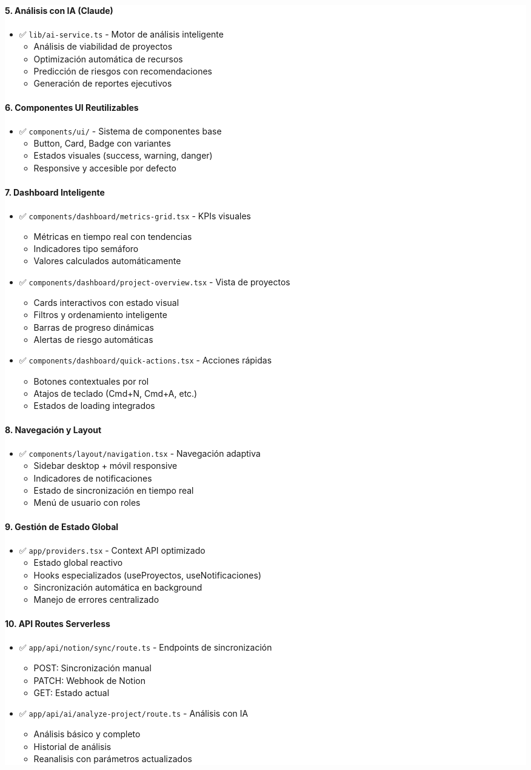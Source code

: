 #### **5. Análisis con IA (Claude)**
- ✅ `lib/ai-service.ts` - Motor de análisis inteligente
  - Análisis de viabilidad de proyectos
  - Optimización automática de recursos
  - Predicción de riesgos con recomendaciones
  - Generación de reportes ejecutivos

#### **6. Componentes UI Reutilizables**
- ✅ `components/ui/` - Sistema de componentes base
  - Button, Card, Badge con variantes
  - Estados visuales (success, warning, danger)
  - Responsive y accesible por defecto

#### **7. Dashboard Inteligente**
- ✅ `components/dashboard/metrics-grid.tsx` - KPIs visuales
  - Métricas en tiempo real con tendencias
  - Indicadores tipo semáforo
  - Valores calculados automáticamente

- ✅ `components/dashboard/project-overview.tsx` - Vista de proyectos
  - Cards interactivos con estado visual
  - Filtros y ordenamiento inteligente
  - Barras de progreso dinámicas
  - Alertas de riesgo automáticas

- ✅ `components/dashboard/quick-actions.tsx` - Acciones rápidas
  - Botones contextuales por rol
  - Atajos de teclado (Cmd+N, Cmd+A, etc.)
  - Estados de loading integrados

#### **8. Navegación y Layout**
- ✅ `components/layout/navigation.tsx` - Navegación adaptiva
  - Sidebar desktop + móvil responsive
  - Indicadores de notificaciones
  - Estado de sincronización en tiempo real
  - Menú de usuario con roles

#### **9. Gestión de Estado Global**
- ✅ `app/providers.tsx` - Context API optimizado
  - Estado global reactivo
  - Hooks especializados (useProyectos, useNotificaciones)
  - Sincronización automática en background
  - Manejo de errores centralizado

#### **10. API Routes Serverless**
- ✅ `app/api/notion/sync/route.ts` - Endpoints de sincronización
  - POST: Sincronización manual
  - PATCH: Webhook de Notion
  - GET: Estado actual

- ✅ `app/api/ai/analyze-project/route.ts` - Análisis con IA
  - Análisis básico y completo
  - Historial de análisis
  - Reanalisis con parámetros actualizados
